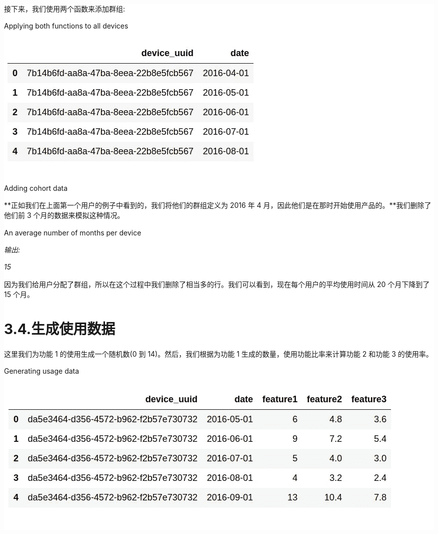 接下来，我们使用两个函数来添加群组:

Applying both functions to all devices

![](img/24e7ca634b6d14e35f09d4616a2ef631.png)

Adding cohort data

**正如我们在上面第一个用户的例子中看到的，我们将他们的群组定义为 2016 年 4 月，因此他们是在那时开始使用产品的。**我们删除了他们前 3 个月的数据来模拟这种情况。

An average number of months per device

*输出:*

*15*

因为我们给用户分配了群组，所以在这个过程中我们删除了相当多的行。我们可以看到，现在每个用户的平均使用时间从 20 个月下降到了 15 个月。

# 3.4.生成使用数据

这里我们为功能 1 的使用生成一个随机数(0 到 14)。然后，我们根据为功能 1 生成的数量，使用功能比率来计算功能 2 和功能 3 的使用率。

Generating usage data

![](img/0722bf0ae0265baf685bca96a8c00385.png)
